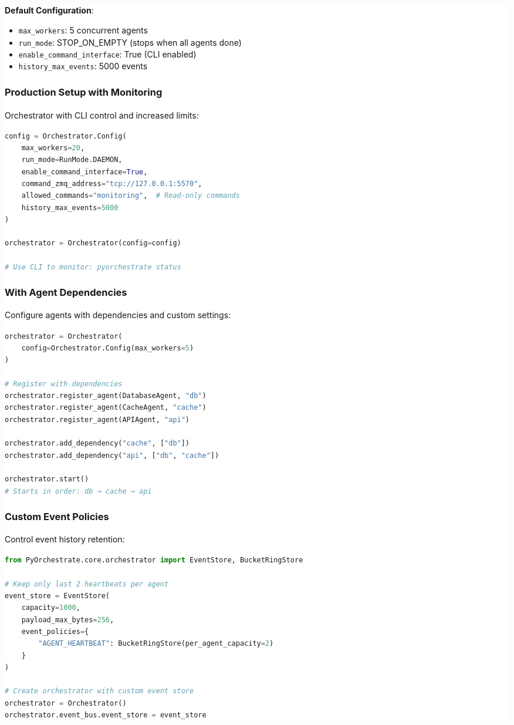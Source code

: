 **Default Configuration**:
- `max_workers`: 5 concurrent agents
- `run_mode`: STOP_ON_EMPTY (stops when all agents done)
- `enable_command_interface`: True (CLI enabled)
- `history_max_events`: 5000 events

### Production Setup with Monitoring

Orchestrator with CLI control and increased limits:

```python
config = Orchestrator.Config(
    max_workers=20,
    run_mode=RunMode.DAEMON,
    enable_command_interface=True,
    command_zmq_address="tcp://127.0.0.1:5570",
    allowed_commands="monitoring",  # Read-only commands
    history_max_events=5000
)

orchestrator = Orchestrator(config=config)

# Use CLI to monitor: pyorchestrate status
```

### With Agent Dependencies

Configure agents with dependencies and custom settings:

```python
orchestrator = Orchestrator(
    config=Orchestrator.Config(max_workers=5)
)

# Register with dependencies
orchestrator.register_agent(DatabaseAgent, "db")
orchestrator.register_agent(CacheAgent, "cache")
orchestrator.register_agent(APIAgent, "api")

orchestrator.add_dependency("cache", ["db"])
orchestrator.add_dependency("api", ["db", "cache"])

orchestrator.start()
# Starts in order: db → cache → api
```

### Custom Event Policies

Control event history retention:

```python
from PyOrchestrate.core.orchestrator import EventStore, BucketRingStore

# Keep only last 2 heartbeats per agent
event_store = EventStore(
    capacity=1000,
    payload_max_bytes=256,
    event_policies={
        "AGENT_HEARTBEAT": BucketRingStore(per_agent_capacity=2)
    }
)

# Create orchestrator with custom event store
orchestrator = Orchestrator()
orchestrator.event_bus.event_store = event_store
```
